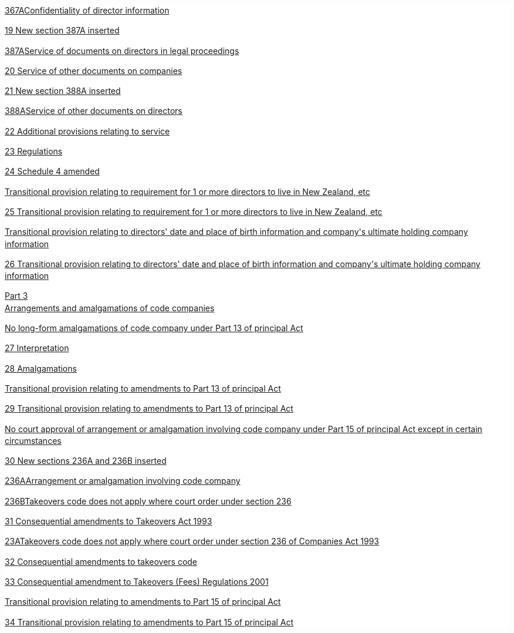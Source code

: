 [367A][24][][24][Confidentiality of director information][24]

[19 ][25][][25][New section 387A inserted][25]

[387A][26][][26][Service of documents on directors in legal proceedings][26]

[20 ][27][][27][Service of other documents on companies][27]

[21 ][28][][28][New section 388A inserted][28]

[388A][29][][29][Service of other documents on directors][29]

[22 ][30][][30][Additional provisions relating to service][30]

[23 ][31][][31][Regulations][31]

[24 ][32][][32][Schedule 4 amended][32]

[Transitional provision relating to requirement for 1 or more directors to live in New Zealand, etc][33]

[25 ][34][][34][Transitional provision relating to requirement for 1 or more directors to live in New Zealand, etc][34]

[Transitional provision relating to directors' date and place of birth information and company's ultimate holding company information][35]

[26 ][36][][36][Transitional provision relating to directors' date and place of birth information and company's ultimate holding company information][36]

[Part 3][37]  
[Arrangements and amalgamations of code companies][37]

[No long-form amalgamations of code company under Part 13 of principal Act][38]

[27 ][39][][39][Interpretation][39]

[28 ][40][][40][Amalgamations][40]

[Transitional provision relating to amendments to Part 13 of principal Act][41]

[29 ][42][][42][Transitional provision relating to amendments to Part 13 of principal Act][42]

[No court approval of arrangement or amalgamation involving code company under Part 15 of principal Act except in certain circumstances][43]

[30 ][44][][44][New sections 236A and 236B inserted][44]

[236A][45][][45][Arrangement or amalgamation involving code company][45]

[236B][46][][46][Takeovers code does not apply where court order under section 236][46]

[31 ][47][][47][Consequential amendments to Takeovers Act 1993][47]

[23A][48][][48][Takeovers code does not apply where court order under section 236 of Companies Act 1993][48]

[32 ][49][][49][Consequential amendments to takeovers code][49]

[33 ][50][][50][Consequential amendment to Takeovers (Fees) Regulations 2001][50]

[Transitional provision relating to amendments to Part 15 of principal Act][51]

[34 ][52][][52][Transitional provision relating to amendments to Part 15 of principal Act][52]


[0]: http://www.legislation.govt.nz/act/public/2014/0046/latest/whole.html#DLM4094916
[1]: http://www.legislation.govt.nz/act/public/2014/0046/latest/whole.html#DLM4094917
[2]: http://www.legislation.govt.nz/act/public/2014/0046/latest/whole.html#DLM4094919
[3]: http://www.legislation.govt.nz/act/public/2014/0046/latest/whole.html#DLM6165300
[4]: http://www.legislation.govt.nz/act/public/2014/0046/latest/whole.html#DLM4094921
[5]: http://www.legislation.govt.nz/act/public/2014/0046/latest/whole.html#DLM4094922
[6]: http://www.legislation.govt.nz/act/public/2014/0046/latest/whole.html#DLM6144101
[7]: http://www.legislation.govt.nz/act/public/2014/0046/latest/whole.html#DLM6144102
[8]: http://www.legislation.govt.nz/act/public/2014/0046/latest/whole.html#DLM6144103
[9]: http://www.legislation.govt.nz/act/public/2014/0046/latest/whole.html#DLM6165301
[10]: http://www.legislation.govt.nz/act/public/2014/0046/latest/whole.html#DLM4094924
[11]: http://www.legislation.govt.nz/act/public/2014/0046/latest/whole.html#DLM4094935
[12]: http://www.legislation.govt.nz/act/public/2014/0046/latest/whole.html#DLM4928808
[13]: http://www.legislation.govt.nz/act/public/2014/0046/latest/whole.html#DLM4928809
[14]: http://www.legislation.govt.nz/act/public/2014/0046/latest/whole.html#DLM4928810
[15]: http://www.legislation.govt.nz/act/public/2014/0046/latest/whole.html#DLM4928811
[16]: http://www.legislation.govt.nz/act/public/2014/0046/latest/whole.html#DLM4928813
[17]: http://www.legislation.govt.nz/act/public/2014/0046/latest/whole.html#DLM4928814
[18]: http://www.legislation.govt.nz/act/public/2014/0046/latest/whole.html#DLM4928815
[19]: http://www.legislation.govt.nz/act/public/2014/0046/latest/whole.html#DLM4928816
[20]: http://www.legislation.govt.nz/act/public/2014/0046/latest/whole.html#DLM4928817
[21]: http://www.legislation.govt.nz/act/public/2014/0046/latest/whole.html#DLM6144105
[22]: http://www.legislation.govt.nz/act/public/2014/0046/latest/whole.html#DLM4928818
[23]: http://www.legislation.govt.nz/act/public/2014/0046/latest/whole.html#DLM4928819
[24]: http://www.legislation.govt.nz/act/public/2014/0046/latest/whole.html#DLM4928820
[25]: http://www.legislation.govt.nz/act/public/2014/0046/latest/whole.html#DLM4094977
[26]: http://www.legislation.govt.nz/act/public/2014/0046/latest/whole.html#DLM4094978
[27]: http://www.legislation.govt.nz/act/public/2014/0046/latest/whole.html#DLM4094980
[28]: http://www.legislation.govt.nz/act/public/2014/0046/latest/whole.html#DLM4094981
[29]: http://www.legislation.govt.nz/act/public/2014/0046/latest/whole.html#DLM4094982
[30]: http://www.legislation.govt.nz/act/public/2014/0046/latest/whole.html#DLM4094984
[31]: http://www.legislation.govt.nz/act/public/2014/0046/latest/whole.html#DLM4094985
[32]: http://www.legislation.govt.nz/act/public/2014/0046/latest/whole.html#DLM4928822
[33]: http://www.legislation.govt.nz/act/public/2014/0046/latest/whole.html#DLM4928823
[34]: http://www.legislation.govt.nz/act/public/2014/0046/latest/whole.html#DLM4928824
[35]: http://www.legislation.govt.nz/act/public/2014/0046/latest/whole.html#DLM4928825
[36]: http://www.legislation.govt.nz/act/public/2014/0046/latest/whole.html#DLM4928826
[37]: http://www.legislation.govt.nz/act/public/2014/0046/latest/whole.html#DLM6165302
[38]: http://www.legislation.govt.nz/act/public/2014/0046/latest/whole.html#DLM4094987
[39]: http://www.legislation.govt.nz/act/public/2014/0046/latest/whole.html#DLM4094988
[40]: http://www.legislation.govt.nz/act/public/2014/0046/latest/whole.html#DLM4094991
[41]: http://www.legislation.govt.nz/act/public/2014/0046/latest/whole.html#DLM6144106
[42]: http://www.legislation.govt.nz/act/public/2014/0046/latest/whole.html#DLM6144107
[43]: http://www.legislation.govt.nz/act/public/2014/0046/latest/whole.html#DLM4094992
[44]: http://www.legislation.govt.nz/act/public/2014/0046/latest/whole.html#DLM4094993
[45]: http://www.legislation.govt.nz/act/public/2014/0046/latest/whole.html#DLM4094994
[46]: http://www.legislation.govt.nz/act/public/2014/0046/latest/whole.html#DLM4094999
[47]: http://www.legislation.govt.nz/act/public/2014/0046/latest/whole.html#DLM4095000
[48]: http://www.legislation.govt.nz/act/public/2014/0046/latest/whole.html#DLM4095001
[49]: http://www.legislation.govt.nz/act/public/2014/0046/latest/whole.html#DLM4928828
[50]: http://www.legislation.govt.nz/act/public/2014/0046/latest/whole.html#DLM6144111
[51]: http://www.legislation.govt.nz/act/public/2014/0046/latest/whole.html#DLM4095002
[52]: http://www.legislation.govt.nz/act/public/2014/0046/latest/whole.html#DLM4095003
[53]: http://www.legislation.govt.nz/act/public/2014/0046/latest/whole.html#DLM4095004
[54]: http://www.legislation.govt.nz/act/public/2014/0046/latest/whole.html#DLM4095005
[55]: http://www.legislation.govt.nz/act/public/2014/0046/latest/whole.html#DLM6165303
[56]: http://www.legislation.govt.nz/act/public/2014/0046/latest/whole.html#DLM6144112
[57]: http://www.legislation.govt.nz/act/public/2014/0046/latest/whole.html#DLM6144115
[58]: http://www.legislation.govt.nz/act/public/2014/0046/latest/whole.html#DLM4095007
[59]: http://www.legislation.govt.nz/act/public/2014/0046/latest/whole.html#DLM4095008
[60]: http://www.legislation.govt.nz/act/public/2014/0046/latest/whole.html#DLM4928832
[61]: http://www.legislation.govt.nz/act/public/2014/0046/latest/whole.html#DLM4095009
[62]: http://www.legislation.govt.nz/act/public/2014/0046/latest/whole.html#DLM4095010
[63]: http://www.legislation.govt.nz/act/public/2014/0046/latest/whole.html#DLM4095011
[64]: http://www.legislation.govt.nz/act/public/2014/0046/latest/whole.html#DLM4095012
[65]: http://www.legislation.govt.nz/act/public/2014/0046/latest/whole.html#DLM4095013
[66]: http://www.legislation.govt.nz/act/public/2014/0046/latest/whole.html#DLM4095014
[67]: http://www.legislation.govt.nz/act/public/2014/0046/latest/whole.html#DLM4095015
[68]: http://www.legislation.govt.nz/act/public/2014/0046/latest/whole.html#DLM6144117
[69]: http://www.legislation.govt.nz/act/public/2014/0046/latest/whole.html#DLM6144118
[70]: http://www.legislation.govt.nz/act/public/2014/0046/latest/whole.html#DLM6144119
[71]: http://www.legislation.govt.nz/act/public/2014/0046/latest/whole.html#DLM6144124
[72]: http://www.legislation.govt.nz/act/public/2014/0046/latest/whole.html#DLM6144125
[73]: http://www.legislation.govt.nz/act/public/2014/0046/latest/whole.html#DLM6144126
[74]: http://www.legislation.govt.nz/act/public/2014/0046/latest/whole.html#DLM6144135
[75]: http://www.legislation.govt.nz/act/public/2014/0046/latest/whole.html#DLM6144136
[76]: http://www.legislation.govt.nz/act/public/2014/0046/latest/whole.html#DLM6144138
[77]: http://www.legislation.govt.nz/act/public/2014/0046/latest/whole.html#DLM6144143
[78]: http://www.legislation.govt.nz/act/public/2014/0046/latest/whole.html#DLM6144144
[79]: http://www.legislation.govt.nz/act/public/2014/0046/latest/whole.html#DLM6144145
[80]: http://www.legislation.govt.nz/act/public/2014/0046/latest/whole.html#DLM4095016
[81]: http://www.legislation.govt.nz/act/public/2014/0046/latest/whole.html#DLM4095017
[82]: http://www.legislation.govt.nz/act/public/2014/0046/latest/whole.html#DLM4095019
[83]: http://www.legislation.govt.nz/act/public/2014/0046/latest/whole.html#DLM6144150
[84]: http://www.legislation.govt.nz/act/public/2014/0046/latest/whole.html#DLM6144151
[85]: http://www.legislation.govt.nz/act/public/2014/0046/latest/whole.html#DLM4095021
[86]: http://www.legislation.govt.nz/act/public/2014/0046/latest/whole.html#DLM6144152
[87]: http://www.legislation.govt.nz/act/public/2014/0046/latest/whole.html#DLM6144153
[88]: http://www.legislation.govt.nz/act/public/2014/0046/latest/whole.html#DLM4095022
[89]: http://www.legislation.govt.nz/act/public/2014/0046/latest/whole.html#DLM4095023
[90]: http://www.legislation.govt.nz/act/public/2014/0046/latest/whole.html#DLM4095024
[91]: http://www.legislation.govt.nz/act/public/2014/0046/latest/whole.html#DLM4095025
[92]: http://www.legislation.govt.nz/act/public/2014/0046/latest/whole.html#DLM4095028
[93]: http://www.legislation.govt.nz/act/public/2014/0046/latest/whole.html#DLM4095029
[94]: http://www.legislation.govt.nz/act/public/2014/0046/latest/whole.html#DLM6144154
[95]: http://www.legislation.govt.nz/act/public/2014/0046/latest/whole.html#DLM4095101
[96]: http://www.legislation.govt.nz/act/public/2014/0046/latest/whole.html#DLM4095104
[97]: http://www.legislation.govt.nz/act/public/2014/0046/latest/link.aspx?id=DLM319569
[98]: http://www.legislation.govt.nz/act/public/2014/0046/latest/link.aspx?id=DLM320669
[99]: http://www.legislation.govt.nz/act/public/2014/0046/latest/link.aspx?id=DLM323231
[100]: http://www.legislation.govt.nz/act/public/2014/0046/latest/link.aspx?id=DLM323245
[101]: http://www.legislation.govt.nz/act/public/2014/0046/latest/link.aspx?id=DLM323247
[102]: http://www.legislation.govt.nz/act/public/2014/0046/latest/link.aspx?id=DLM319576
[103]: http://www.legislation.govt.nz/act/public/2014/0046/latest/link.aspx?id=DLM320108
[104]: http://www.legislation.govt.nz/act/public/2014/0046/latest/link.aspx?id=DLM320111
[105]: http://www.legislation.govt.nz/act/public/2014/0046/latest/link.aspx?id=DLM320455
[106]: http://www.legislation.govt.nz/act/public/2014/0046/latest/link.aspx?id=DLM320689
[107]: http://www.legislation.govt.nz/act/public/2014/0046/latest/link.aspx?id=DLM320802
[108]: http://www.legislation.govt.nz/act/public/2014/0046/latest/link.aspx?id=DLM321136
[109]: http://www.legislation.govt.nz/act/public/2014/0046/latest/link.aspx?id=DLM321144
[110]: http://www.legislation.govt.nz/act/public/2014/0046/latest/link.aspx?id=DLM321151
[111]: http://www.legislation.govt.nz/act/public/2014/0046/latest/link.aspx?id=DLM323211
[112]: http://www.legislation.govt.nz/act/public/2014/0046/latest/link.aspx?id=DLM323222
[113]: http://www.legislation.govt.nz/act/public/2014/0046/latest/link.aspx?id=DLM323270
[114]: http://www.legislation.govt.nz/act/public/2014/0046/latest/link.aspx?id=DLM323273
[115]: http://www.legislation.govt.nz/act/public/2014/0046/latest/link.aspx?id=DLM323277
[116]: http://www.legislation.govt.nz/act/public/2014/0046/latest/link.aspx?id=DLM323281
[117]: http://www.legislation.govt.nz/act/public/2014/0046/latest/link.aspx?id=DLM323519
[118]: http://www.legislation.govt.nz/act/public/2014/0046/latest/link.aspx?id=DLM322827
[119]: http://www.legislation.govt.nz/act/public/2014/0046/latest/link.aspx?id=DLM323235
[120]: http://www.legislation.govt.nz/act/public/2014/0046/latest/link.aspx?id=DLM323242
[121]: http://www.legislation.govt.nz/act/public/2014/0046/latest/link.aspx?id=DLM321143
[122]: http://www.legislation.govt.nz/act/public/2014/0046/latest/link.aspx?id=DLM321145
[123]: http://www.legislation.govt.nz/act/public/2014/0046/latest/link.aspx?id=DLM321152
[124]: http://www.legislation.govt.nz/act/public/2014/0046/latest/link.aspx?id=DLM321155
[125]: http://www.legislation.govt.nz/act/public/2014/0046/latest/link.aspx?id=DLM321187
[126]: http://www.legislation.govt.nz/act/public/2014/0046/latest/link.aspx?id=DLM325508
[127]: http://www.legislation.govt.nz/act/public/2014/0046/latest/link.aspx?id=DLM325516
[128]: http://www.legislation.govt.nz/act/public/2014/0046/latest/link.aspx?id=DLM325810
[129]: http://www.legislation.govt.nz/act/public/2014/0046/latest/link.aspx?id=DLM325864
[130]: http://www.legislation.govt.nz/act/public/2014/0046/latest/link.aspx?id=DLM10106
[131]: http://www.legislation.govt.nz/act/public/2014/0046/latest/link.aspx?id=DLM10113
[132]: http://www.legislation.govt.nz/act/public/2014/0046/latest/link.aspx?id=DLM58745
[133]: http://www.legislation.govt.nz/act/public/2014/0046/latest/link.aspx?id=DLM58756
[134]: http://www.legislation.govt.nz/act/public/2014/0046/latest/link.aspx?id=DLM320630
[135]: http://www.legislation.govt.nz/act/public/2014/0046/latest/link.aspx?id=DLM322833
[136]: http://www.legislation.govt.nz/act/public/2014/0046/latest/link.aspx?id=DLM322841
[137]: http://www.legislation.govt.nz/act/public/2014/0046/latest/link.aspx?id=DLM322846
[138]: http://www.legislation.govt.nz/act/public/2014/0046/latest/link.aspx?id=DLM322848
[139]: http://www.legislation.govt.nz/act/public/2014/0046/latest/link.aspx?id=DLM322855
[140]: http://www.legislation.govt.nz/act/public/2014/0046/latest/link.aspx?id=DLM322857
[141]: http://www.legislation.govt.nz/act/public/2014/0046/latest/link.aspx?id=DLM323204
[142]: http://www.legislation.govt.nz/act/public/2014/0046/latest/link.aspx?id=DLM323209
[143]: http://www.legislation.govt.nz/act/public/2014/0046/latest/link.aspx?id=DLM323213
[144]: http://www.legislation.govt.nz/act/public/2014/0046/latest/link.aspx?id=DLM323220
[145]: http://www.legislation.govt.nz/act/public/2014/0046/latest/link.aspx?id=DLM323225
[146]: http://www.legislation.govt.nz/act/public/2014/0046/latest/link.aspx?id=DLM323227
[147]: http://www.legislation.govt.nz/act/public/2014/0046/latest/link.aspx?id=DLM323249
[148]: http://www.legislation.govt.nz/act/public/2014/0046/latest/link.aspx?id=DLM323252
[149]: http://www.legislation.govt.nz/act/public/2014/0046/latest/link.aspx?id=DLM323259
[150]: http://www.legislation.govt.nz/act/public/2014/0046/latest/link.aspx?id=DLM3725383
[151]: http://www.legislation.govt.nz/act/public/2014/0046/latest/link.aspx?id=DLM323262
[152]: http://www.legislation.govt.nz/act/public/2014/0046/latest/link.aspx?id=DLM4095104
[153]: http://www.legislation.govt.nz/act/public/2014/0046/latest/link.aspx?id=DLM6041593
[154]: http://www.legislation.govt.nz/act/public/2014/0046/latest/link.aspx?id=DLM320188
[155]: http://www.legislation.govt.nz/act/public/2014/0046/latest/link.aspx?id=DLM320690
[156]: http://www.legislation.govt.nz/act/public/2014/0046/latest/link.aspx?id=DLM320877
[157]: http://www.legislation.govt.nz/act/public/2014/0046/latest/link.aspx?id=DLM321678
[158]: http://www.legislation.govt.nz/act/public/2014/0046/latest/link.aspx?id=DLM321952